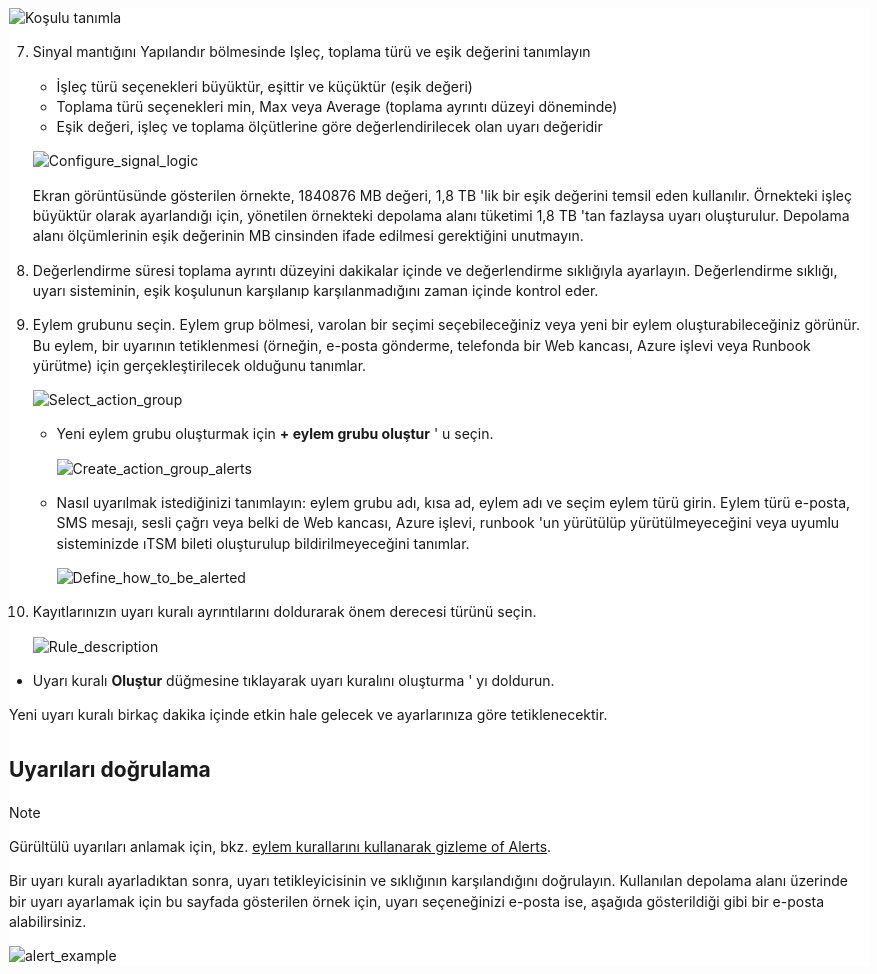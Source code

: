    ![Koşulu tanımla](./media/alerts-create/mi-create-metrics-alert-smaller-annotated.png)

7. Sinyal mantığını Yapılandır bölmesinde Işleç, toplama türü ve eşik değerini tanımlayın

   * İşleç türü seçenekleri büyüktür, eşittir ve küçüktür (eşik değeri)
   * Toplama türü seçenekleri min, Max veya Average (toplama ayrıntı düzeyi döneminde)
   * Eşik değeri, işleç ve toplama ölçütlerine göre değerlendirilecek olan uyarı değeridir
   
   ![Configure_signal_logic](./media/alerts-create/mi-configure-signal-logic-annotated.png)
   
   Ekran görüntüsünde gösterilen örnekte, 1840876 MB değeri, 1,8 TB 'lik bir eşik değerini temsil eden kullanılır. Örnekteki işleç büyüktür olarak ayarlandığı için, yönetilen örnekteki depolama alanı tüketimi 1,8 TB 'tan fazlaysa uyarı oluşturulur. Depolama alanı ölçümlerinin eşik değerinin MB cinsinden ifade edilmesi gerektiğini unutmayın.

8. Değerlendirme süresi toplama ayrıntı düzeyini dakikalar içinde ve değerlendirme sıklığıyla ayarlayın. Değerlendirme sıklığı, uyarı sisteminin, eşik koşulunun karşılanıp karşılanmadığını zaman içinde kontrol eder.

9. Eylem grubunu seçin. Eylem grup bölmesi, varolan bir seçimi seçebileceğiniz veya yeni bir eylem oluşturabileceğiniz görünür. Bu eylem, bir uyarının tetiklenmesi (örneğin, e-posta gönderme, telefonda bir Web kancası, Azure işlevi veya Runbook yürütme) için gerçekleştirilecek olduğunu tanımlar.

   ![Select_action_group](./media/alerts-create/mi-select-action-group-smaller-annotated.png)

   * Yeni eylem grubu oluşturmak için **+ eylem grubu oluştur** ' u seçin.

      ![Create_action_group_alerts](./media/alerts-create/mi-create-alert-action-group-smaller-annotated.png)
   
   * Nasıl uyarılmak istediğinizi tanımlayın: eylem grubu adı, kısa ad, eylem adı ve seçim eylem türü girin. Eylem türü e-posta, SMS mesajı, sesli çağrı veya belki de Web kancası, Azure işlevi, runbook 'un yürütülüp yürütülmeyeceğini veya uyumlu sisteminizde ıTSM bileti oluşturulup bildirilmeyeceğini tanımlar.

      ![Define_how_to_be_alerted](./media/alerts-create/mi-add-alerts-action-group-annotated.png)

10. Kayıtlarınızın uyarı kuralı ayrıntılarını doldurarak önem derecesi türünü seçin.

      ![Rule_description](./media/alerts-create/mi-rule-details-complete-smaller-annotated.png)

   * Uyarı kuralı **Oluştur** düğmesine tıklayarak uyarı kuralını oluşturma ' yı doldurun.

Yeni uyarı kuralı birkaç dakika içinde etkin hale gelecek ve ayarlarınıza göre tetiklenecektir.

## <a name="verifying-alerts"></a>Uyarıları doğrulama

> [!NOTE]
> Gürültülü uyarıları anlamak için, bkz. [eylem kurallarını kullanarak gizleme of Alerts](../../azure-monitor/platform/alerts-action-rules.md#suppression-of-alerts).

Bir uyarı kuralı ayarladıktan sonra, uyarı tetikleyicisinin ve sıklığının karşılandığını doğrulayın. Kullanılan depolama alanı üzerinde bir uyarı ayarlamak için bu sayfada gösterilen örnek için, uyarı seçeneğinizi e-posta ise, aşağıda gösterildiği gibi bir e-posta alabilirsiniz.

   ![alert_example](./media/alerts-create/mi-email-alert-example-smaller-annotated.png)
